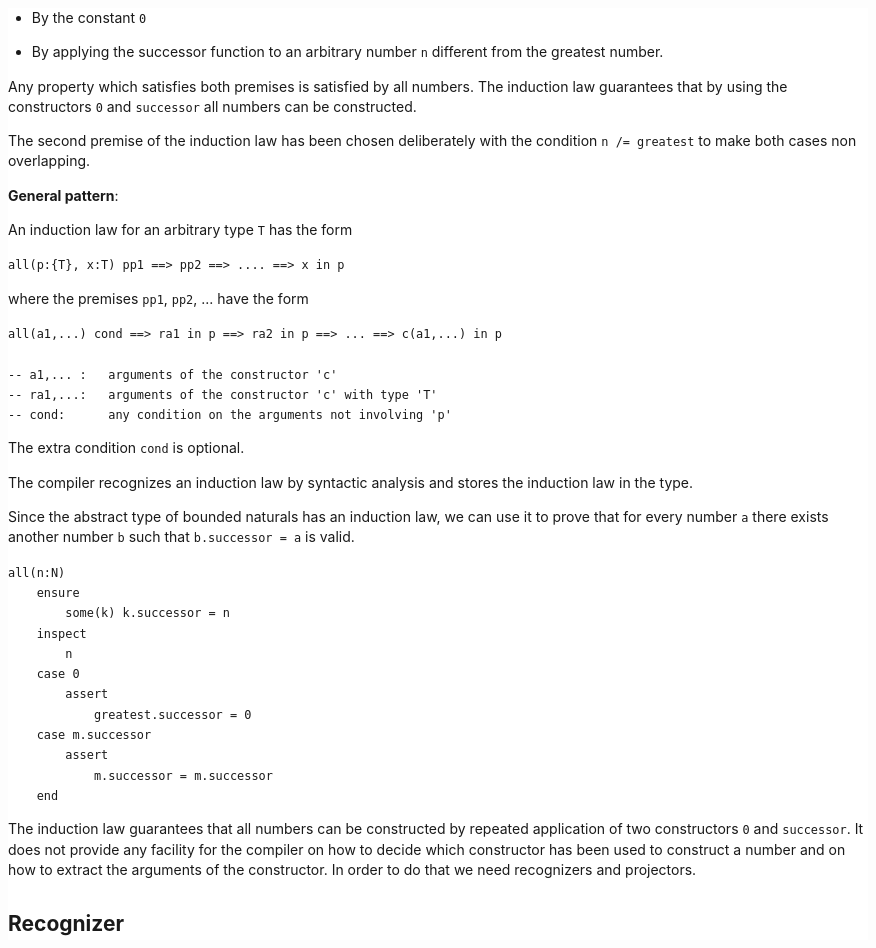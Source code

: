 - By the constant `0`

- By applying the successor function to an arbitrary number `n`
  different from the greatest number.

Any property which satisfies both premises is satisfied by all numbers. The
induction law guarantees that by using the constructors `0` and `successor`
all numbers can be constructed.

The second premise of the induction law has been chosen deliberately with the
condition `n /= greatest` to make both cases non overlapping.


**General pattern**:

An induction law for an arbitrary type `T` has the form


    all(p:{T}, x:T) pp1 ==> pp2 ==> .... ==> x in p


where the premises `pp1`, `pp2`, ... have the form

    all(a1,...) cond ==> ra1 in p ==> ra2 in p ==> ... ==> c(a1,...) in p

    -- a1,... :   arguments of the constructor 'c'
    -- ra1,...:   arguments of the constructor 'c' with type 'T'
    -- cond:      any condition on the arguments not involving 'p'


The extra condition `cond` is optional.

The compiler recognizes an induction law by syntactic analysis and stores the
induction law in the type.

Since the abstract type of bounded naturals has an induction law, we can use
it to prove that for every number `a` there exists another number `b` such
that `b.successor = a` is valid.

    all(n:N)
        ensure
            some(k) k.successor = n
        inspect
            n
        case 0
            assert
                greatest.successor = 0
        case m.successor
            assert
                m.successor = m.successor
        end

The induction law guarantees that all numbers can be constructed by repeated
application of two constructors `0` and `successor`. It does not provide any
facility for the compiler on how to decide which constructor has been used to
construct a number and on how to extract the arguments of the constructor. In
order to do that we need recognizers and projectors.


## Recognizer
